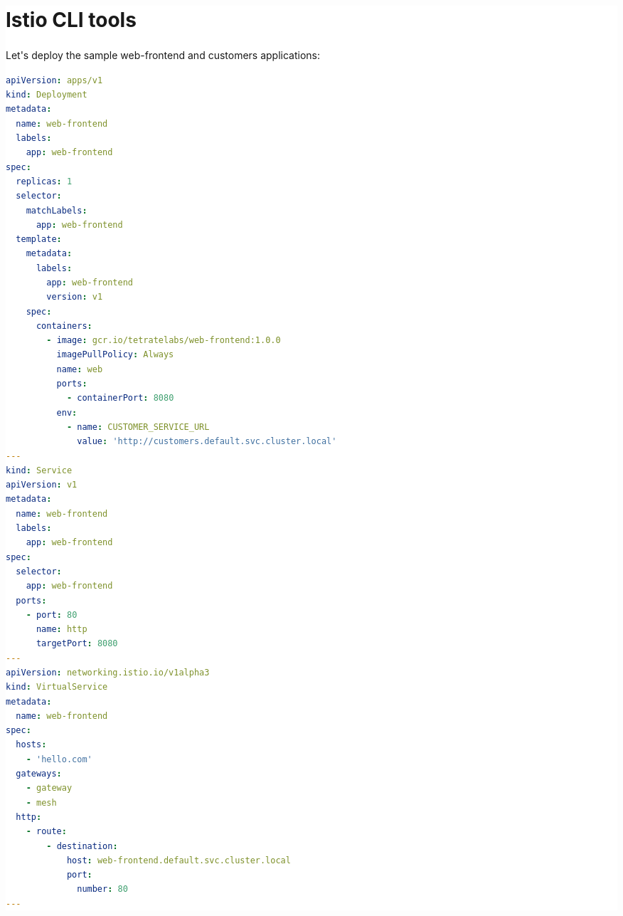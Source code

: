 # Istio CLI tools

Let's deploy the sample web-frontend and customers applications:

```yaml
apiVersion: apps/v1
kind: Deployment
metadata:
  name: web-frontend
  labels:
    app: web-frontend
spec:
  replicas: 1
  selector:
    matchLabels:
      app: web-frontend
  template:
    metadata:
      labels:
        app: web-frontend
        version: v1
    spec:
      containers:
        - image: gcr.io/tetratelabs/web-frontend:1.0.0
          imagePullPolicy: Always
          name: web
          ports:
            - containerPort: 8080
          env:
            - name: CUSTOMER_SERVICE_URL
              value: 'http://customers.default.svc.cluster.local'
---
kind: Service
apiVersion: v1
metadata:
  name: web-frontend
  labels:
    app: web-frontend
spec:
  selector:
    app: web-frontend
  ports:
    - port: 80
      name: http
      targetPort: 8080
---
apiVersion: networking.istio.io/v1alpha3
kind: VirtualService
metadata:
  name: web-frontend
spec:
  hosts:
    - 'hello.com'
  gateways:
    - gateway
    - mesh
  http:
    - route:
        - destination:
            host: web-frontend.default.svc.cluster.local
            port:
              number: 80
---
```